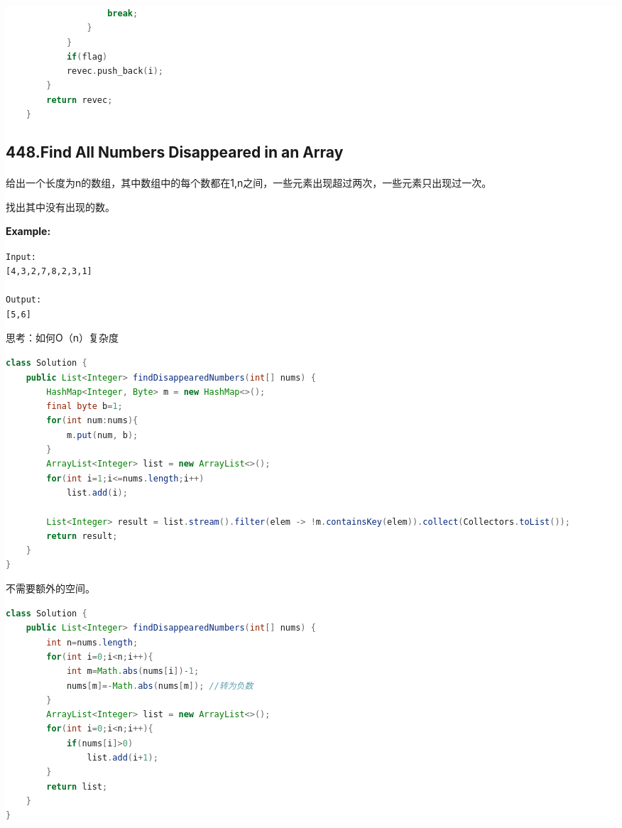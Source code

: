 ```c++
                    break;
                }
            }
            if(flag)
            revec.push_back(i);
        }
        return revec;
    }
```

## 448.Find All Numbers Disappeared in an Array

给出一个长度为n的数组，其中数组中的每个数都在1,n之间，一些元素出现超过两次，一些元素只出现过一次。

找出其中没有出现的数。

**Example:**

```
Input:
[4,3,2,7,8,2,3,1]

Output:
[5,6]
```

思考：如何O（n）复杂度

```java
class Solution {
    public List<Integer> findDisappearedNumbers(int[] nums) {
        HashMap<Integer, Byte> m = new HashMap<>();
        final byte b=1;
        for(int num:nums){
            m.put(num, b);
        }
        ArrayList<Integer> list = new ArrayList<>();
        for(int i=1;i<=nums.length;i++)
            list.add(i);

        List<Integer> result = list.stream().filter(elem -> !m.containsKey(elem)).collect(Collectors.toList());
        return result;
    }
}
```

不需要额外的空间。

```java
class Solution {
    public List<Integer> findDisappearedNumbers(int[] nums) {
        int n=nums.length;
        for(int i=0;i<n;i++){
            int m=Math.abs(nums[i])-1;
            nums[m]=-Math.abs(nums[m]); //转为负数
        }
        ArrayList<Integer> list = new ArrayList<>();
        for(int i=0;i<n;i++){
            if(nums[i]>0)
                list.add(i+1);
        }
        return list;
    }
}
```
